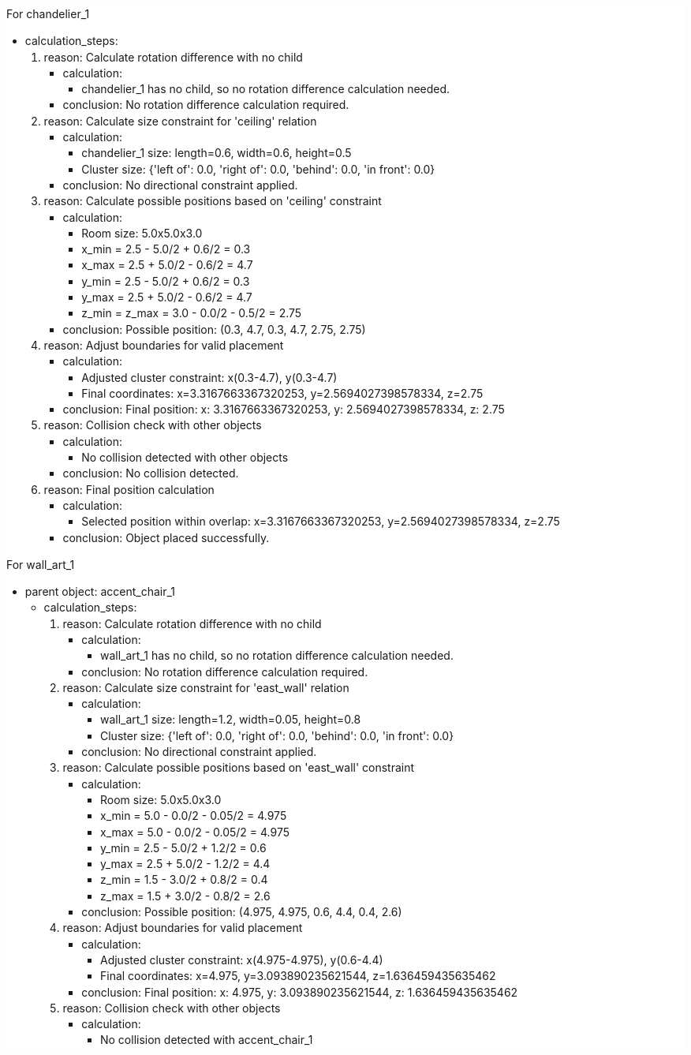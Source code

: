 For chandelier_1
- calculation_steps:
    1. reason: Calculate rotation difference with no child
        - calculation:
            - chandelier_1 has no child, so no rotation difference calculation needed.
        - conclusion: No rotation difference calculation required.
    2. reason: Calculate size constraint for 'ceiling' relation
        - calculation:
            - chandelier_1 size: length=0.6, width=0.6, height=0.5
            - Cluster size: {'left of': 0.0, 'right of': 0.0, 'behind': 0.0, 'in front': 0.0}
        - conclusion: No directional constraint applied.
    3. reason: Calculate possible positions based on 'ceiling' constraint
        - calculation:
            - Room size: 5.0x5.0x3.0
            - x_min = 2.5 - 5.0/2 + 0.6/2 = 0.3
            - x_max = 2.5 + 5.0/2 - 0.6/2 = 4.7
            - y_min = 2.5 - 5.0/2 + 0.6/2 = 0.3
            - y_max = 2.5 + 5.0/2 - 0.6/2 = 4.7
            - z_min = z_max = 3.0 - 0.0/2 - 0.5/2 = 2.75
        - conclusion: Possible position: (0.3, 4.7, 0.3, 4.7, 2.75, 2.75)
    4. reason: Adjust boundaries for valid placement
        - calculation:
            - Adjusted cluster constraint: x(0.3-4.7), y(0.3-4.7)
            - Final coordinates: x=3.3167663367320253, y=2.5694027398578334, z=2.75
        - conclusion: Final position: x: 3.3167663367320253, y: 2.5694027398578334, z: 2.75
    5. reason: Collision check with other objects
        - calculation:
            - No collision detected with other objects
        - conclusion: No collision detected.
    6. reason: Final position calculation
        - calculation:
            - Selected position within overlap: x=3.3167663367320253, y=2.5694027398578334, z=2.75
        - conclusion: Object placed successfully.

For wall_art_1
- parent object: accent_chair_1
    - calculation_steps:
        1. reason: Calculate rotation difference with no child
            - calculation:
                - wall_art_1 has no child, so no rotation difference calculation needed.
            - conclusion: No rotation difference calculation required.
        2. reason: Calculate size constraint for 'east_wall' relation
            - calculation:
                - wall_art_1 size: length=1.2, width=0.05, height=0.8
                - Cluster size: {'left of': 0.0, 'right of': 0.0, 'behind': 0.0, 'in front': 0.0}
            - conclusion: No directional constraint applied.
        3. reason: Calculate possible positions based on 'east_wall' constraint
            - calculation:
                - Room size: 5.0x5.0x3.0
                - x_min = 5.0 - 0.0/2 - 0.05/2 = 4.975
                - x_max = 5.0 - 0.0/2 - 0.05/2 = 4.975
                - y_min = 2.5 - 5.0/2 + 1.2/2 = 0.6
                - y_max = 2.5 + 5.0/2 - 1.2/2 = 4.4
                - z_min = 1.5 - 3.0/2 + 0.8/2 = 0.4
                - z_max = 1.5 + 3.0/2 - 0.8/2 = 2.6
            - conclusion: Possible position: (4.975, 4.975, 0.6, 4.4, 0.4, 2.6)
        4. reason: Adjust boundaries for valid placement
            - calculation:
                - Adjusted cluster constraint: x(4.975-4.975), y(0.6-4.4)
                - Final coordinates: x=4.975, y=3.093890235621544, z=1.636459435635462
            - conclusion: Final position: x: 4.975, y: 3.093890235621544, z: 1.636459435635462
        5. reason: Collision check with other objects
            - calculation:
                - No collision detected with accent_chair_1